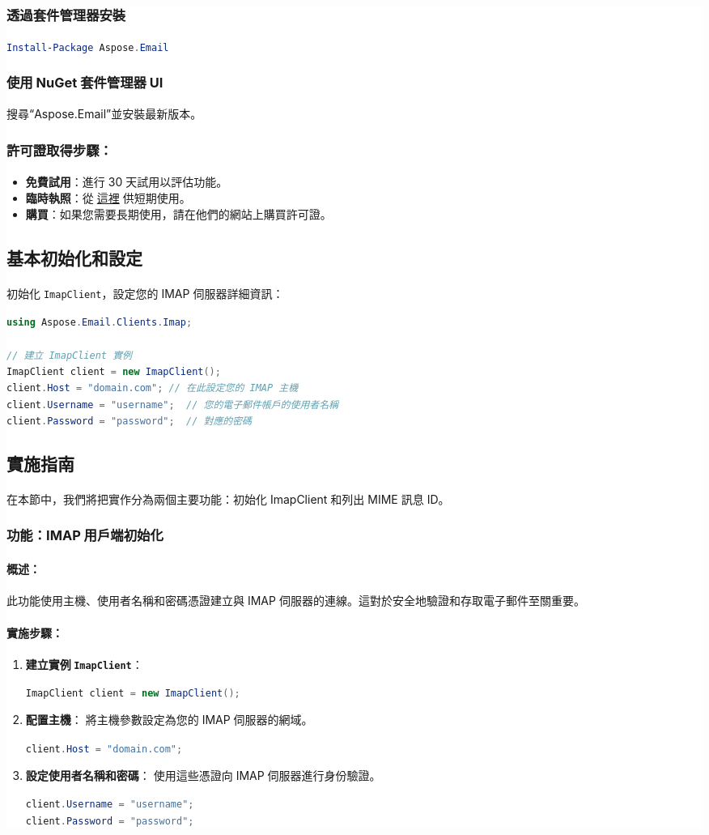 ### 透過套件管理器安裝
```powershell
Install-Package Aspose.Email
```

### 使用 NuGet 套件管理器 UI
搜尋“Aspose.Email”並安裝最新版本。

### 許可證取得步驟：
- **免費試用**：進行 30 天試用以評估功能。
- **臨時執照**：從 [這裡](https://purchase.aspose.com/temporary-license/) 供短期使用。
- **購買**：如果您需要長期使用，請在他們的網站上購買許可證。

## 基本初始化和設定

初始化 `ImapClient`，設定您的 IMAP 伺服器詳細資訊：

```csharp
using Aspose.Email.Clients.Imap;

// 建立 ImapClient 實例
ImapClient client = new ImapClient();
client.Host = "domain.com"; // 在此設定您的 IMAP 主機
client.Username = "username";  // 您的電子郵件帳戶的使用者名稱
client.Password = "password";  // 對應的密碼
```

## 實施指南

在本節中，我們將把實作分為兩個主要功能：初始化 ImapClient 和列出 MIME 訊息 ID。

### 功能：IMAP 用戶端初始化

#### 概述：
此功能使用主機、使用者名稱和密碼憑證建立與 IMAP 伺服器的連線。這對於安全地驗證和存取電子郵件至關重要。

#### 實施步驟：
1. **建立實例 `ImapClient`**：
   ```csharp
   ImapClient client = new ImapClient();
   ```

2. **配置主機**：
   將主機參數設定為您的 IMAP 伺服器的網域。
   ```csharp
   client.Host = "domain.com";
   ```

3. **設定使用者名稱和密碼**：
   使用這些憑證向 IMAP 伺服器進行身份驗證。
   ```csharp
   client.Username = "username";
   client.Password = "password";
   ```
